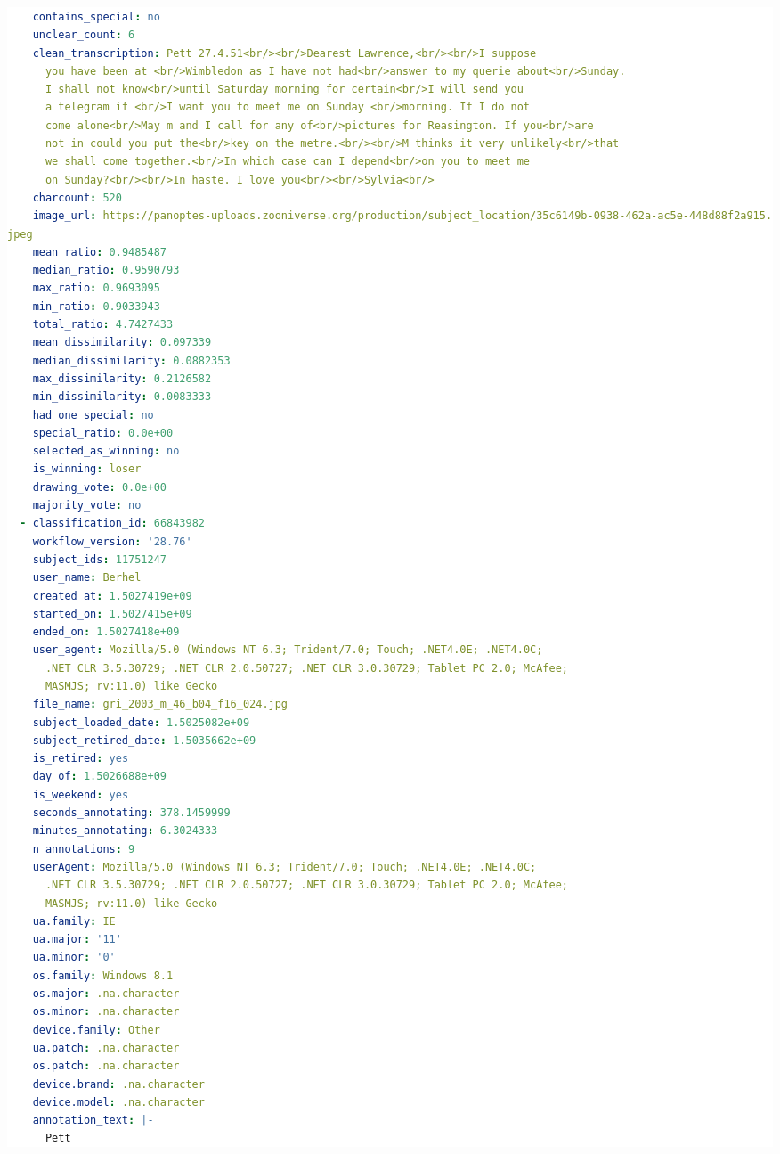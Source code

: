 ```yaml
    contains_special: no
    unclear_count: 6
    clean_transcription: Pett 27.4.51<br/><br/>Dearest Lawrence,<br/><br/>I suppose
      you have been at <br/>Wimbledon as I have not had<br/>answer to my querie about<br/>Sunday.
      I shall not know<br/>until Saturday morning for certain<br/>I will send you
      a telegram if <br/>I want you to meet me on Sunday <br/>morning. If I do not
      come alone<br/>May m and I call for any of<br/>pictures for Reasington. If you<br/>are
      not in could you put the<br/>key on the metre.<br/><br/>M thinks it very unlikely<br/>that
      we shall come together.<br/>In which case can I depend<br/>on you to meet me
      on Sunday?<br/><br/>In haste. I love you<br/><br/>Sylvia<br/>
    charcount: 520
    image_url: https://panoptes-uploads.zooniverse.org/production/subject_location/35c6149b-0938-462a-ac5e-448d88f2a915.jpeg
    mean_ratio: 0.9485487
    median_ratio: 0.9590793
    max_ratio: 0.9693095
    min_ratio: 0.9033943
    total_ratio: 4.7427433
    mean_dissimilarity: 0.097339
    median_dissimilarity: 0.0882353
    max_dissimilarity: 0.2126582
    min_dissimilarity: 0.0083333
    had_one_special: no
    special_ratio: 0.0e+00
    selected_as_winning: no
    is_winning: loser
    drawing_vote: 0.0e+00
    majority_vote: no
  - classification_id: 66843982
    workflow_version: '28.76'
    subject_ids: 11751247
    user_name: Berhel
    created_at: 1.5027419e+09
    started_on: 1.5027415e+09
    ended_on: 1.5027418e+09
    user_agent: Mozilla/5.0 (Windows NT 6.3; Trident/7.0; Touch; .NET4.0E; .NET4.0C;
      .NET CLR 3.5.30729; .NET CLR 2.0.50727; .NET CLR 3.0.30729; Tablet PC 2.0; McAfee;
      MASMJS; rv:11.0) like Gecko
    file_name: gri_2003_m_46_b04_f16_024.jpg
    subject_loaded_date: 1.5025082e+09
    subject_retired_date: 1.5035662e+09
    is_retired: yes
    day_of: 1.5026688e+09
    is_weekend: yes
    seconds_annotating: 378.1459999
    minutes_annotating: 6.3024333
    n_annotations: 9
    userAgent: Mozilla/5.0 (Windows NT 6.3; Trident/7.0; Touch; .NET4.0E; .NET4.0C;
      .NET CLR 3.5.30729; .NET CLR 2.0.50727; .NET CLR 3.0.30729; Tablet PC 2.0; McAfee;
      MASMJS; rv:11.0) like Gecko
    ua.family: IE
    ua.major: '11'
    ua.minor: '0'
    os.family: Windows 8.1
    os.major: .na.character
    os.minor: .na.character
    device.family: Other
    ua.patch: .na.character
    os.patch: .na.character
    device.brand: .na.character
    device.model: .na.character
    annotation_text: |-
      Pett
```